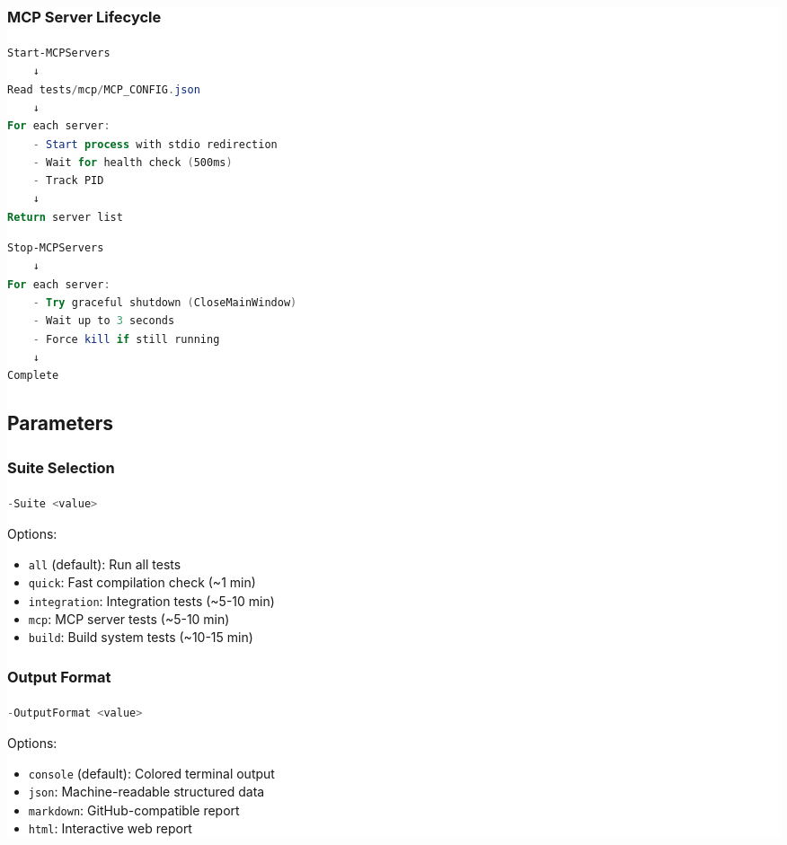 ### MCP Server Lifecycle

```powershell
Start-MCPServers
    ↓
Read tests/mcp/MCP_CONFIG.json
    ↓
For each server:
    - Start process with stdio redirection
    - Wait for health check (500ms)
    - Track PID
    ↓
Return server list
```

```powershell
Stop-MCPServers
    ↓
For each server:
    - Try graceful shutdown (CloseMainWindow)
    - Wait up to 3 seconds
    - Force kill if still running
    ↓
Complete
```

## Parameters

### Suite Selection

```powershell
-Suite <value>
```

Options:

- `all` (default): Run all tests
- `quick`: Fast compilation check (~1 min)
- `integration`: Integration tests (~5-10 min)
- `mcp`: MCP server tests (~5-10 min)
- `build`: Build system tests (~10-15 min)

### Output Format

```powershell
-OutputFormat <value>
```

Options:

- `console` (default): Colored terminal output
- `json`: Machine-readable structured data
- `markdown`: GitHub-compatible report
- `html`: Interactive web report
